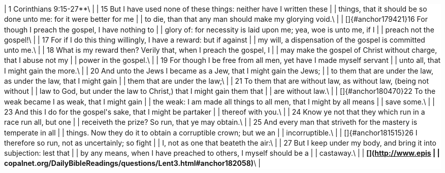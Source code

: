 | 1 Corinthians 9:15-27**\                                              |
| 15 But I have used none of these things: neither have I written these |
| things, that it should be so done unto me: for it were better for me  |
| to die, than that any man should make my glorying void.\              |
| []{#anchor179421}16 For though I preach the gospel, I have nothing to |
| glory of: for necessity is laid upon me; yea, woe is unto me, if I    |
| preach not the gospel!\                                               |
| 17 For if I do this thing willingly, I have a reward: but if against  |
| my will, a dispensation of the gospel is committed unto me.\          |
| 18 What is my reward then? Verily that, when I preach the gospel, I   |
| may make the gospel of Christ without charge, that I abuse not my     |
| power in the gospel.\                                                 |
| 19 For though I be free from all men, yet have I made myself servant  |
| unto all, that I might gain the more.\                                |
| 20 And unto the Jews I became as a Jew, that I might gain the Jews;   |
| to them that are under the law, as under the law, that I might gain   |
| them that are under the law;\                                         |
| 21 To them that are without law, as without law, (being not without   |
| law to God, but under the law to Christ,) that I might gain them that |
| are without law.\                                                     |
| []{#anchor180470}22 To the weak became I as weak, that I might gain   |
| the weak: I am made all things to all men, that I might by all means  |
| save some.\                                                           |
| 23 And this I do for the gospel\'s sake, that I might be partaker     |
| thereof with you.\                                                    |
| 24 Know ye not that they which run in a race run all, but one         |
| receiveth the prize? So run, that ye may obtain.\                     |
| 25 And every man that striveth for the mastery is temperate in all    |
| things. Now they do it to obtain a corruptible crown; but we an       |
| incorruptible.\                                                       |
| []{#anchor181515}26 I therefore so run, not as uncertainly; so fight  |
| I, not as one that beateth the air:\                                  |
| 27 But I keep under my body, and bring it into subjection: lest that  |
| by any means, when I have preached to others, I myself should be a    |
| castaway.\                                                            |
| **[](http://www.epis                                                  |
| copalnet.org/DailyBibleReadings/questions/Lent3.html#anchor182058)**\ |